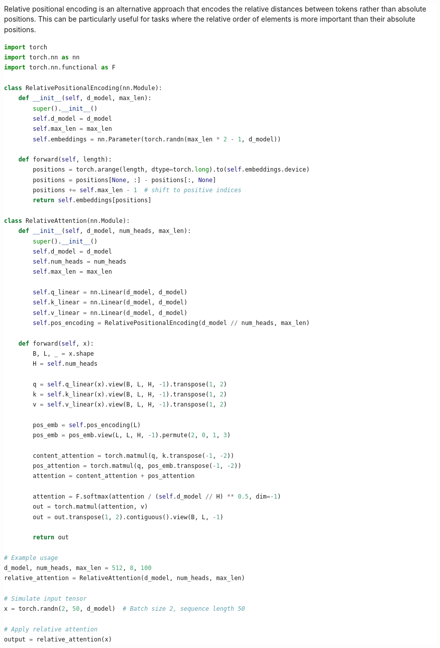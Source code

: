 Relative positional encoding is an alternative approach that encodes the relative distances between tokens rather than absolute positions. This can be particularly useful for tasks where the relative order of elements is more important than their absolute positions.

```python
import torch
import torch.nn as nn
import torch.nn.functional as F

class RelativePositionalEncoding(nn.Module):
    def __init__(self, d_model, max_len):
        super().__init__()
        self.d_model = d_model
        self.max_len = max_len
        self.embeddings = nn.Parameter(torch.randn(max_len * 2 - 1, d_model))

    def forward(self, length):
        positions = torch.arange(length, dtype=torch.long).to(self.embeddings.device)
        positions = positions[None, :] - positions[:, None]
        positions += self.max_len - 1  # shift to positive indices
        return self.embeddings[positions]

class RelativeAttention(nn.Module):
    def __init__(self, d_model, num_heads, max_len):
        super().__init__()
        self.d_model = d_model
        self.num_heads = num_heads
        self.max_len = max_len

        self.q_linear = nn.Linear(d_model, d_model)
        self.k_linear = nn.Linear(d_model, d_model)
        self.v_linear = nn.Linear(d_model, d_model)
        self.pos_encoding = RelativePositionalEncoding(d_model // num_heads, max_len)

    def forward(self, x):
        B, L, _ = x.shape
        H = self.num_heads

        q = self.q_linear(x).view(B, L, H, -1).transpose(1, 2)
        k = self.k_linear(x).view(B, L, H, -1).transpose(1, 2)
        v = self.v_linear(x).view(B, L, H, -1).transpose(1, 2)

        pos_emb = self.pos_encoding(L)
        pos_emb = pos_emb.view(L, L, H, -1).permute(2, 0, 1, 3)

        content_attention = torch.matmul(q, k.transpose(-1, -2))
        pos_attention = torch.matmul(q, pos_emb.transpose(-1, -2))
        attention = content_attention + pos_attention

        attention = F.softmax(attention / (self.d_model // H) ** 0.5, dim=-1)
        out = torch.matmul(attention, v)
        out = out.transpose(1, 2).contiguous().view(B, L, -1)

        return out

# Example usage
d_model, num_heads, max_len = 512, 8, 100
relative_attention = RelativeAttention(d_model, num_heads, max_len)

# Simulate input tensor
x = torch.randn(2, 50, d_model)  # Batch size 2, sequence length 50

# Apply relative attention
output = relative_attention(x)
```